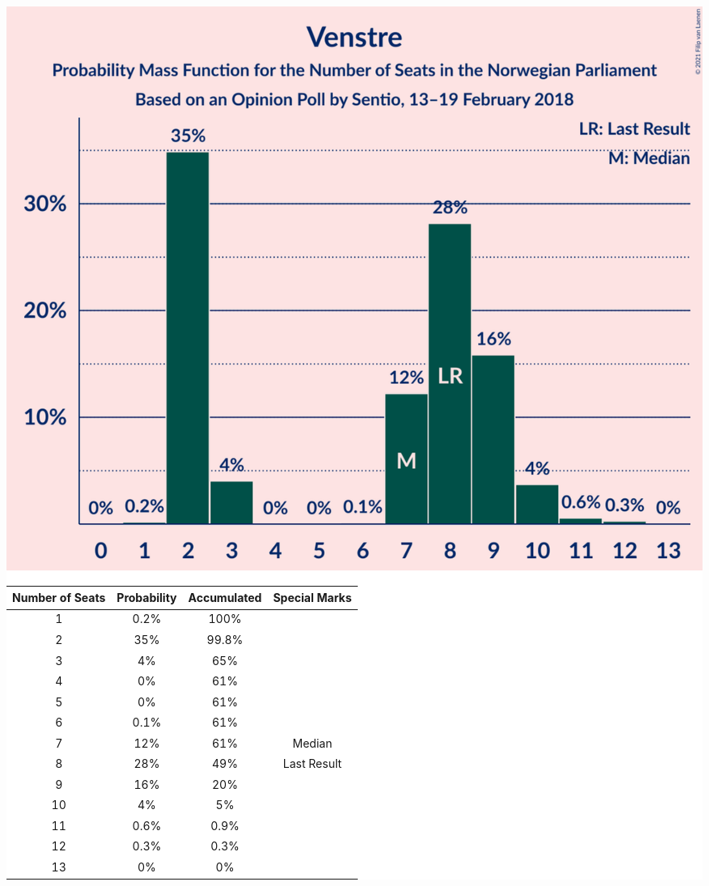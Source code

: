 ![Graph with seats probability mass function not yet produced](2018-02-19-Sentio-seats-pmf-venstre.png "Seats Probability Mass Function")

| Number of Seats | Probability | Accumulated | Special Marks |
|:---------------:|:-----------:|:-----------:|:-------------:|
| 1 | 0.2% | 100% |  |
| 2 | 35% | 99.8% |  |
| 3 | 4% | 65% |  |
| 4 | 0% | 61% |  |
| 5 | 0% | 61% |  |
| 6 | 0.1% | 61% |  |
| 7 | 12% | 61% | Median |
| 8 | 28% | 49% | Last Result |
| 9 | 16% | 20% |  |
| 10 | 4% | 5% |  |
| 11 | 0.6% | 0.9% |  |
| 12 | 0.3% | 0.3% |  |
| 13 | 0% | 0% |  |
